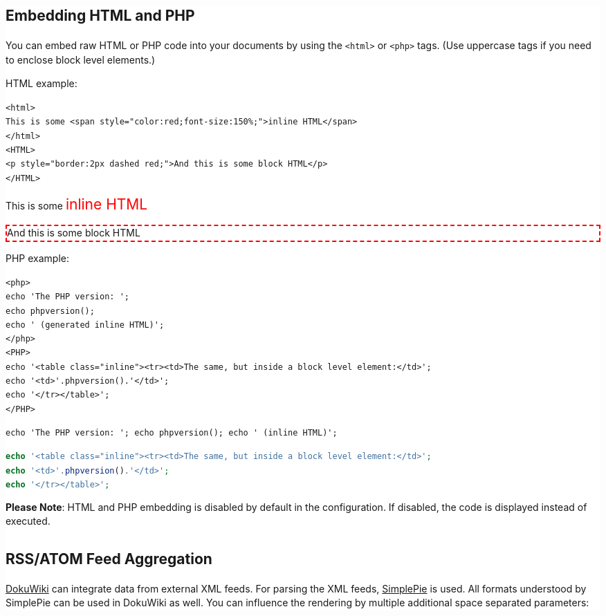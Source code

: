 ## Embedding HTML and PHP

You can embed raw HTML or PHP code into your documents by using the
`<html>` or `<php>` tags. (Use uppercase tags if you need to enclose
block level elements.)

HTML example:

    <html>
    This is some <span style="color:red;font-size:150%;">inline HTML</span>
    </html>
    <HTML>
    <p style="border:2px dashed red;">And this is some block HTML</p>
    </HTML>


This is some <span style="color:red;font-size:150%;">inline HTML</span>

<p style="border:2px dashed red;">And this is some block HTML</p>

PHP example:

    <php>
    echo 'The PHP version: ';
    echo phpversion();
    echo ' (generated inline HTML)';
    </php>
    <PHP>
    echo '<table class="inline"><tr><td>The same, but inside a block level element:</td>';
    echo '<td>'.phpversion().'</td>';
    echo '</tr></table>';
    </PHP>

`
echo 'The PHP version: ';
echo phpversion();
echo ' (inline HTML)';
`

``` php
echo '<table class="inline"><tr><td>The same, but inside a block level element:</td>';
echo '<td>'.phpversion().'</td>';
echo '</tr></table>';
```

**Please Note**: HTML and PHP embedding is disabled by default in the
configuration. If disabled, the code is displayed instead of executed.

## RSS/ATOM Feed Aggregation

[DokuWiki](DokuWiki) can integrate data from external XML feeds. For
parsing the XML feeds, [SimplePie](http://simplepie.org/) is used. All
formats understood by SimplePie can be used in DokuWiki as well. You can
influence the rendering by multiple additional space separated
parameters:
